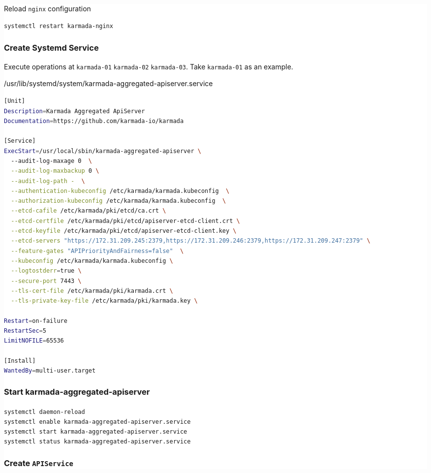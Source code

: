 Reload `nginx` configuration

```bash
systemctl restart karmada-nginx
```

### Create Systemd Service

Execute operations at `karmada-01` `karmada-02` `karmada-03`.  Take `karmada-01` as an example.

/usr/lib/systemd/system/karmada-aggregated-apiserver.service

```bash
[Unit]
Description=Karmada Aggregated ApiServer
Documentation=https://github.com/karmada-io/karmada

[Service]
ExecStart=/usr/local/sbin/karmada-aggregated-apiserver \
  --audit-log-maxage 0  \
  --audit-log-maxbackup 0 \
  --audit-log-path -  \
  --authentication-kubeconfig /etc/karmada/karmada.kubeconfig  \
  --authorization-kubeconfig /etc/karmada/karmada.kubeconfig  \
  --etcd-cafile /etc/karmada/pki/etcd/ca.crt \
  --etcd-certfile /etc/karmada/pki/etcd/apiserver-etcd-client.crt \
  --etcd-keyfile /etc/karmada/pki/etcd/apiserver-etcd-client.key \
  --etcd-servers "https://172.31.209.245:2379,https://172.31.209.246:2379,https://172.31.209.247:2379" \
  --feature-gates "APIPriorityAndFairness=false"  \
  --kubeconfig /etc/karmada/karmada.kubeconfig \
  --logtostderr=true \
  --secure-port 7443 \
  --tls-cert-file /etc/karmada/pki/karmada.crt \
  --tls-private-key-file /etc/karmada/pki/karmada.key \

Restart=on-failure
RestartSec=5
LimitNOFILE=65536

[Install]
WantedBy=multi-user.target
```

### Start karmada-aggregated-apiserver

```bash
systemctl daemon-reload
systemctl enable karmada-aggregated-apiserver.service
systemctl start karmada-aggregated-apiserver.service
systemctl status karmada-aggregated-apiserver.service
```

### Create `APIService`
